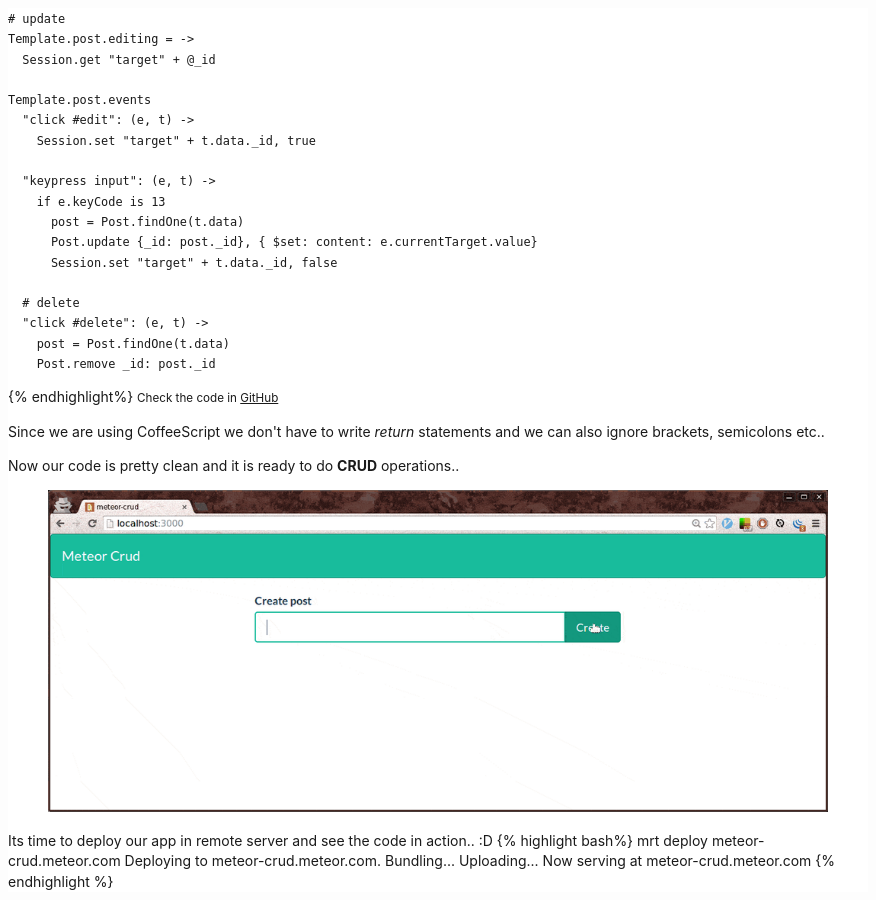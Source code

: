 
    # update
    Template.post.editing = ->
      Session.get "target" + @_id
    
    Template.post.events
      "click #edit": (e, t) ->
        Session.set "target" + t.data._id, true

      "keypress input": (e, t) ->
        if e.keyCode is 13
          post = Post.findOne(t.data)
          Post.update {_id: post._id}, { $set: content: e.currentTarget.value}
          Session.set "target" + t.data._id, false
    
      # delete
      "click #delete": (e, t) ->
        post = Post.findOne(t.data)
        Post.remove _id: post._id
{% endhighlight%}
<small> Check the code in <a href="https://github.com/rajanand02/meteor-crud/blob/master/posts.coffee">GitHub</a></small>

Since we are using CoffeeScript we don't have to write *return* statements and we can also ignore brackets, semicolons etc..

Now our code is pretty clean and it is ready to do **CRUD** operations..
<figure>
  <img src ="/images/crud-final.gif">
</figure>

Its time to deploy our app in remote server and see the code in action.. :D
{% highlight bash%}
  mrt deploy meteor-crud.meteor.com 
  Deploying to meteor-crud.meteor.com. Bundling...
  Uploading...
  Now serving at meteor-crud.meteor.com
{% endhighlight %}
